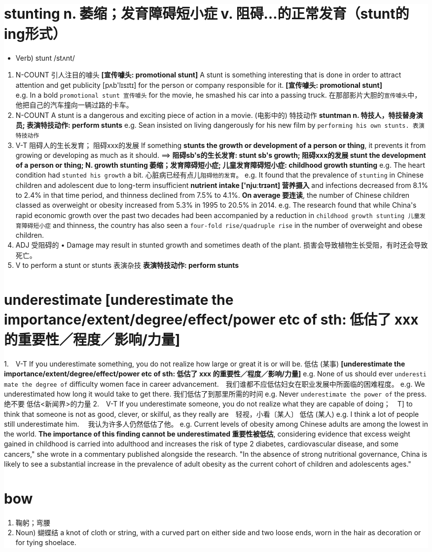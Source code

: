 # stunting  n. 萎缩；发育障碍短小症 v. 阻碍…的正常发育（stunt的ing形式）
* Verb) stunt /stʌnt/      
1. N-COUNT 引人注目的噱头  **[宣传噱头: promotional stunt]**  A stunt is something interesting that is done in order to attract attention and get publicity [pʌb'lɪsɪtɪ] for the person or company responsible for it.  **[宣传噱头: promotional stunt]**  
e.g. In a bold `promotional stunt 宣传噱头` for the movie, he smashed his car into a passing truck.   在那部影片大胆的``宣传噱头``中，他把自己的汽车撞向一辆过路的卡车。
2. N-COUNT A stunt is a dangerous and exciting piece of action in a movie. (电影中的) 特技动作 **stuntman n. 特技人，特技替身演员;  表演特技动作: perform stunts**
e.g. Sean insisted on living dangerously for his new film by `performing his own stunts. 表演特技动作`
3. V-T 阻碍人的生长发育； 阻碍xxx的发展 If something **stunts the growth or development of a person or thing**, it prevents it from growing or developing as much as it should.
==>  **阻碍sb's的生长发育: stunt sb's growth;  阻碍xxx的发展 stunt the development of a person or thing; N. growth stunting 萎缩；发育障碍短小症; 儿童发育障碍短小症: childhood growth stunting**
e.g. The heart condition had `stunted his growth` a bit.  心脏病已经有点儿``阻碍他的发育``。
e.g. It found that the prevalence of `stunting` in Chinese children and adolescent due to long-term insufficient **nutrient intake ['njuːtrɪənt] 营养摄入** and infections decreased from 8.1% to 2.4% in that time period, and thinness declined from 7.5% to 4.1%. **On average 要连读**, the number of Chinese children classed as overweight or obesity increased from 5.3% in 1995 to 20.5% in 2014.
e.g. The research found that while China's rapid economic growth over the past two decades had been accompanied by a reduction in `childhood growth stunting 儿童发育障碍短小症` and thinness, the country has also seen a `four-fold rise/quadruple rise` in the number of overweight and obese children.
4. ADJ 受阻碍的 •  Damage may result in stunted growth and sometimes death of the plant.  损害会导致植物生长受阻，有时还会导致死亡。
5. V to perform a stunt or stunts 表演杂技 **表演特技动作: perform stunts**

# underestimate [underestimate the importance/extent/degree/effect/power etc of sth: 低估了 xxx 的重要性／程度／影响/力量]
1.　V-T If you underestimate something, you do not realize how large or great it is or will be. 低估 (某事)
**[underestimate the importance/extent/degree/effect/power etc of sth: 低估了 xxx 的重要性／程度／影响/力量]**
e.g. None of us should ever `underestimate the degree of` difficulty women face in career advancement.　我们谁都不应低估妇女在职业发展中所面临的困难程度。
e.g. We underestimated how long it would take to get there. 我们低估了到那里所需的时间
e.g. Never `underestimate the power of` the press. 绝不要 低估<新闻界>的力量
2.　V-T If you underestimate someone, you do not realize what they are capable of doing；　T] to think that someone is not as good, clever, or skilful, as they really are　轻视，小看〔某人〕 低估 (某人)
e.g. I think a lot of people still underestimate him.　 我认为许多人仍然低估了他。
e.g. Current levels of obesity among Chinese adults are among the lowest in the world. **The importance of this finding cannot be underestimated 重要性被低估**, considering evidence that excess weight gained in childhood is carried into adulthood and increases the risk of type 2 diabetes, cardiovascular disease, and some cancers," she wrote in a commentary published alongside the research.
"In the absence of strong nutritional governance, China is likely to see a substantial increase in the prevalence of adult obesity as the current cohort of children and adolescents ages."

# bow
1. 鞠躬；弯腰
2. Noun) 蝴蝶结
a knot of cloth or string, with a curved part on either side and two loose ends, worn in the hair as decoration or for tying shoelace.
